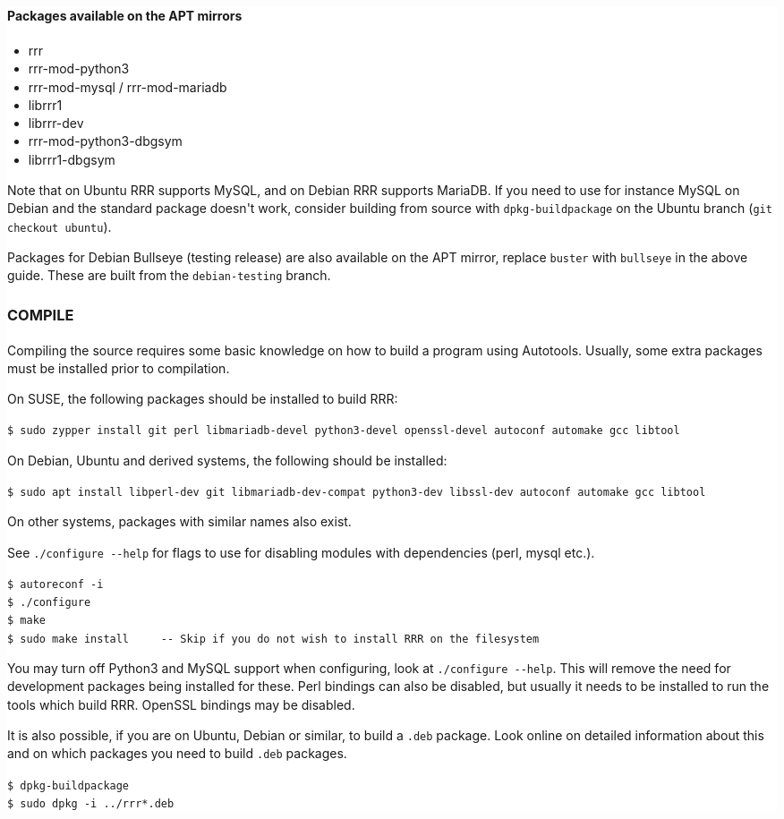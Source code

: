 #### Packages available on the APT mirrors

- rrr
- rrr-mod-python3
- rrr-mod-mysql / rrr-mod-mariadb
- librrr1
- librrr-dev
- rrr-mod-python3-dbgsym
- librrr1-dbgsym

Note that on Ubuntu RRR supports MySQL, and on Debian RRR supports MariaDB. If you need to use for instance
MySQL on Debian and the standard package doesn't work, consider building from source with `dpkg-buildpackage`
on the Ubuntu branch (`git checkout ubuntu`).

Packages for Debian Bullseye (testing release) are also available on the APT mirror, replace `buster` with `bullseye` in the above guide. These are
built from the `debian-testing` branch.

### COMPILE

Compiling the source requires some basic knowledge on how to build a program using Autotools. Usually,
some extra packages must be installed prior to compilation.

On SUSE, the following packages should be installed to build RRR:

	$ sudo zypper install git perl libmariadb-devel python3-devel openssl-devel autoconf automake gcc libtool

On Debian, Ubuntu and derived systems, the following should be installed:
	
	$ sudo apt install libperl-dev git libmariadb-dev-compat python3-dev libssl-dev autoconf automake gcc libtool

On other systems, packages with similar names also exist.

See `./configure --help` for flags to use for disabling modules with dependencies (perl, mysql etc.).

	$ autoreconf -i
	$ ./configure
	$ make
	$ sudo make install		-- Skip if you do not wish to install RRR on the filesystem

You may turn off Python3 and MySQL support when configuring, look at `./configure --help`. This will remove the
need for development packages being installed for these. Perl bindings can also be disabled, but usually it needs to be 
installed to run the tools which build RRR. OpenSSL bindings may be disabled.

It is also possible, if you are on Ubuntu, Debian or similar, to build a `.deb` package. Look online
on detailed information about this and on which packages you need to build `.deb` packages.

	$ dpkg-buildpackage
	$ sudo dpkg -i ../rrr*.deb
